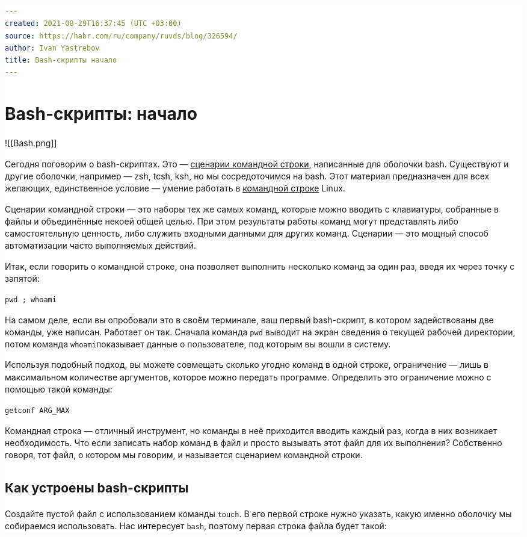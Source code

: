 ```yaml
---
created: 2021-08-29T16:37:45 (UTC +03:00)
source: https://habr.com/ru/company/ruvds/blog/326594/
author: Ivan Yastrebov
title: Bash-скрипты начало
---
```


# Bash-скрипты: начало

![[Bash.png]]

Сегодня поговорим о bash-скриптах. Это — [сценарии командной строки](https://ru.wikipedia.org/wiki/%D0%A1%D1%86%D0%B5%D0%BD%D0%B0%D1%80%D0%B8%D0%B9_%D0%BA%D0%BE%D0%BC%D0%B0%D0%BD%D0%B4%D0%BD%D0%BE%D0%B9_%D1%81%D1%82%D1%80%D0%BE%D0%BA%D0%B8), написанные для оболочки bash. Существуют и другие оболочки, например — zsh, tcsh, ksh, но мы сосредоточимся на bash. Этот материал предназначен для всех желающих, единственное условие — умение работать в [командной строке](https://likegeeks.com/main-linux-commands-easy-guide/) Linux.

Сценарии командной строки — это наборы тех же самых команд, которые можно вводить с клавиатуры, собранные в файлы и объединённые некоей общей целью. При этом результаты работы команд могут представлять либо самостоятельную ценность, либо служить входными данными для других команд. Сценарии — это мощный способ автоматизации часто выполняемых действий.


Итак, если говорить о командной строке, она позволяет выполнить несколько команд за один раз, введя их через точку с запятой:

```shell
pwd ; whoami
```

На самом деле, если вы опробовали это в своём терминале, ваш первый bash-скрипт, в котором задействованы две команды, уже написан. Работает он так. Сначала команда `pwd` выводит на экран сведения о текущей рабочей директории, потом команда `whoami`показывает данные о пользователе, под которым вы вошли в систему.

Используя подобный подход, вы можете совмещать сколько угодно команд в одной строке, ограничение — лишь в максимальном количестве аргументов, которое можно передать программе. Определить это ограничение можно с помощью такой команды:

```shell
getconf ARG_MAX
```

Командная строка — отличный инструмент, но команды в неё приходится вводить каждый раз, когда в них возникает необходимость. Что если записать набор команд в файл и просто вызывать этот файл для их выполнения? Собственно говоря, тот файл, о котором мы говорим, и называется сценарием командной строки.

## Как устроены bash-скрипты

Создайте пустой файл с использованием команды `touch`. В его первой строке нужно указать, какую именно оболочку мы собираемся использовать. Нас интересует `bash`, поэтому первая строка файла будет такой:
